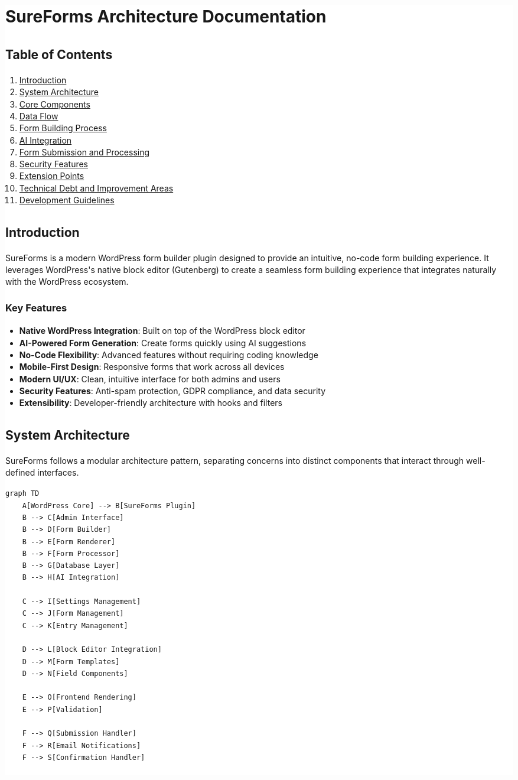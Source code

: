 # SureForms Architecture Documentation

## Table of Contents

1. [Introduction](#introduction)
2. [System Architecture](#system-architecture)
3. [Core Components](#core-components)
4. [Data Flow](#data-flow)
5. [Form Building Process](#form-building-process)
6. [AI Integration](#ai-integration)
7. [Form Submission and Processing](#form-submission-and-processing)
8. [Security Features](#security-features)
9. [Extension Points](#extension-points)
10. [Technical Debt and Improvement Areas](#technical-debt-and-improvement-areas)
11. [Development Guidelines](#development-guidelines)

## Introduction

SureForms is a modern WordPress form builder plugin designed to provide an intuitive, no-code form building experience. It leverages WordPress's native block editor (Gutenberg) to create a seamless form building experience that integrates naturally with the WordPress ecosystem.

### Key Features

- **Native WordPress Integration**: Built on top of the WordPress block editor
- **AI-Powered Form Generation**: Create forms quickly using AI suggestions
- **No-Code Flexibility**: Advanced features without requiring coding knowledge
- **Mobile-First Design**: Responsive forms that work across all devices
- **Modern UI/UX**: Clean, intuitive interface for both admins and users
- **Security Features**: Anti-spam protection, GDPR compliance, and data security
- **Extensibility**: Developer-friendly architecture with hooks and filters

## System Architecture

SureForms follows a modular architecture pattern, separating concerns into distinct components that interact through well-defined interfaces.

```mermaid
graph TD
    A[WordPress Core] --> B[SureForms Plugin]
    B --> C[Admin Interface]
    B --> D[Form Builder]
    B --> E[Form Renderer]
    B --> F[Form Processor]
    B --> G[Database Layer]
    B --> H[AI Integration]
    
    C --> I[Settings Management]
    C --> J[Form Management]
    C --> K[Entry Management]
    
    D --> L[Block Editor Integration]
    D --> M[Form Templates]
    D --> N[Field Components]
    
    E --> O[Frontend Rendering]
    E --> P[Validation]
    
    F --> Q[Submission Handler]
    F --> R[Email Notifications]
    F --> S[Confirmation Handler]
    
```